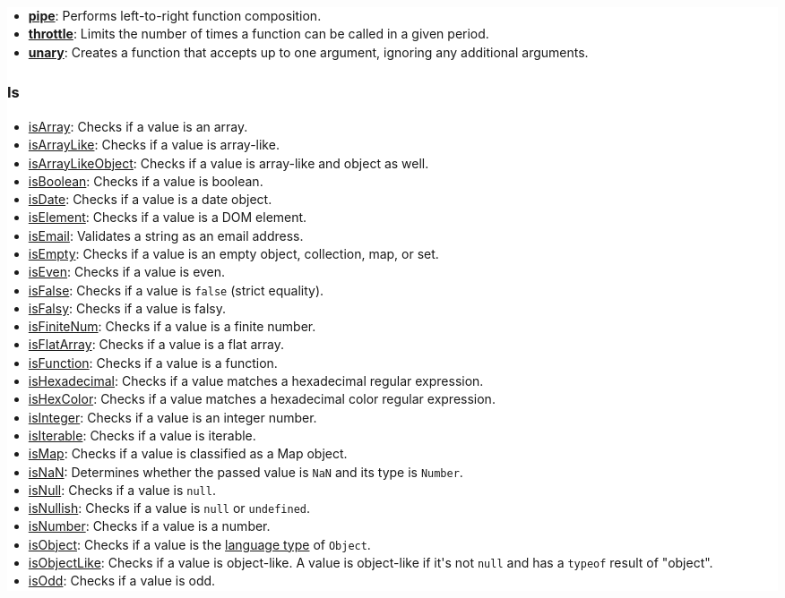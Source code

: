 - **[pipe](https://github.com/iamsaifraihan/utilitykit-js/tree/master/packages/function/pipe)**: Performs left-to-right function composition.
- **[throttle](https://github.com/iamsaifraihan/utilitykit-js/tree/master/packages/function/throttle)**: Limits the number of times a function can be called in a given period.
- **[unary](https://github.com/iamsaifraihan/utilitykit-js/tree/master/packages/function/unary)**: Creates a function that accepts up to one argument, ignoring any additional arguments.

### Is

- [isArray](https://github.com/iamsaifraihan/utilitykit-js/tree/master/packages/is/isArray): Checks if a value is an array.
- [isArrayLike](https://github.com/iamsaifraihan/utilitykit-js/tree/master/packages/is/isArrayLike): Checks if a value is array-like.
- [isArrayLikeObject](https://github.com/iamsaifraihan/utilitykit-js/tree/master/packages/is/isArrayLikeObject): Checks if a value is array-like and object as well.
- [isBoolean](https://github.com/iamsaifraihan/utilitykit-js/tree/master/packages/is/isBoolean): Checks if a value is boolean.
- [isDate](https://github.com/iamsaifraihan/utilitykit-js/tree/master/packages/is/isDate): Checks if a value is a date object.
- [isElement](https://github.com/iamsaifraihan/utilitykit-js/tree/master/packages/is/isElement): Checks if a value is a DOM element.
- [isEmail](https://github.com/iamsaifraihan/utilitykit-js/tree/master/packages/is/isEmail): Validates a string as an email address.
- [isEmpty](https://github.com/iamsaifraihan/utilitykit-js/tree/master/packages/is/isEmpty): Checks if a value is an empty object, collection, map, or set.
- [isEven](https://github.com/iamsaifraihan/utilitykit-js/tree/master/packages/is/isEven): Checks if a value is even.
- [isFalse](https://github.com/iamsaifraihan/utilitykit-js/tree/master/packages/is/isFalse): Checks if a value is `false` (strict equality).
- [isFalsy](https://github.com/iamsaifraihan/utilitykit-js/tree/master/packages/is/isFalsy): Checks if a value is falsy.
- [isFiniteNum](https://github.com/iamsaifraihan/utilitykit-js/tree/master/packages/is/isFiniteNum): Checks if a value is a finite number.
- [isFlatArray](https://github.com/iamsaifraihan/utilitykit-js/tree/master/packages/is/isFlatArray): Checks if a value is a flat array.
- [isFunction](https://github.com/iamsaifraihan/utilitykit-js/tree/master/packages/is/isFunction): Checks if a value is a function.
- [isHexadecimal](https://github.com/iamsaifraihan/utilitykit-js/tree/master/packages/is/isHexadecimal): Checks if a value matches a hexadecimal regular expression.
- [isHexColor](https://github.com/iamsaifraihan/utilitykit-js/tree/master/packages/is/isHexColor): Checks if a value matches a hexadecimal color regular expression.
- [isInteger](https://github.com/iamsaifraihan/utilitykit-js/tree/master/packages/is/isInteger): Checks if a value is an integer number.
- [isIterable](https://github.com/iamsaifraihan/utilitykit-js/tree/master/packages/is/isIterable): Checks if a value is iterable.
- [isMap](https://github.com/iamsaifraihan/utilitykit-js/tree/master/packages/is/isMap): Checks if a value is classified as a Map object.
- [isNaN](https://github.com/iamsaifraihan/utilitykit-js/tree/master/packages/is/isNaN): Determines whether the passed value is `NaN` and its type is `Number`.
- [isNull](https://github.com/iamsaifraihan/utilitykit-js/tree/master/packages/is/isNull): Checks if a value is `null`.
- [isNullish](https://github.com/iamsaifraihan/utilitykit-js/tree/master/packages/is/isNullish): Checks if a value is `null` or `undefined`.
- [isNumber](https://github.com/iamsaifraihan/utilitykit-js/tree/master/packages/is/isNumber): Checks if a value is a number.
- [isObject](https://github.com/iamsaifraihan/utilitykit-js/tree/master/packages/is/isObject): Checks if a value is the [language type](https://262.ecma-international.org/#sec-ecmascript-language-types) of `Object`.
- [isObjectLike](https://github.com/iamsaifraihan/utilitykit-js/tree/master/packages/is/isObjectLike): Checks if a value is object-like. A value is object-like if it's not `null` and has a `typeof` result of "object".
- [isOdd](https://github.com/iamsaifraihan/utilitykit-js/tree/master/packages/is/isOdd): Checks if a value is odd.